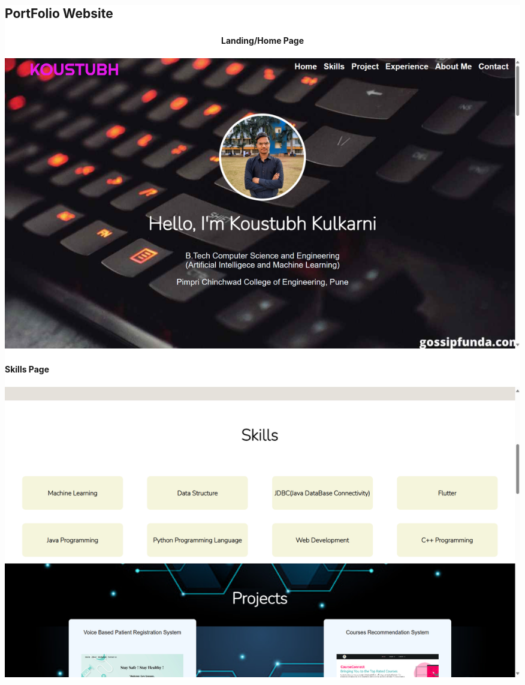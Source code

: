 <h2>PortFolio Website</h2>
<center><h4>Landing/Home Page </h4></center>

<img src="Assets/Screenshot (711).png" width=100%/>

<h4>Skills Page </h4>

<img src="Assets/Screenshot (712).png" width=100%/>

